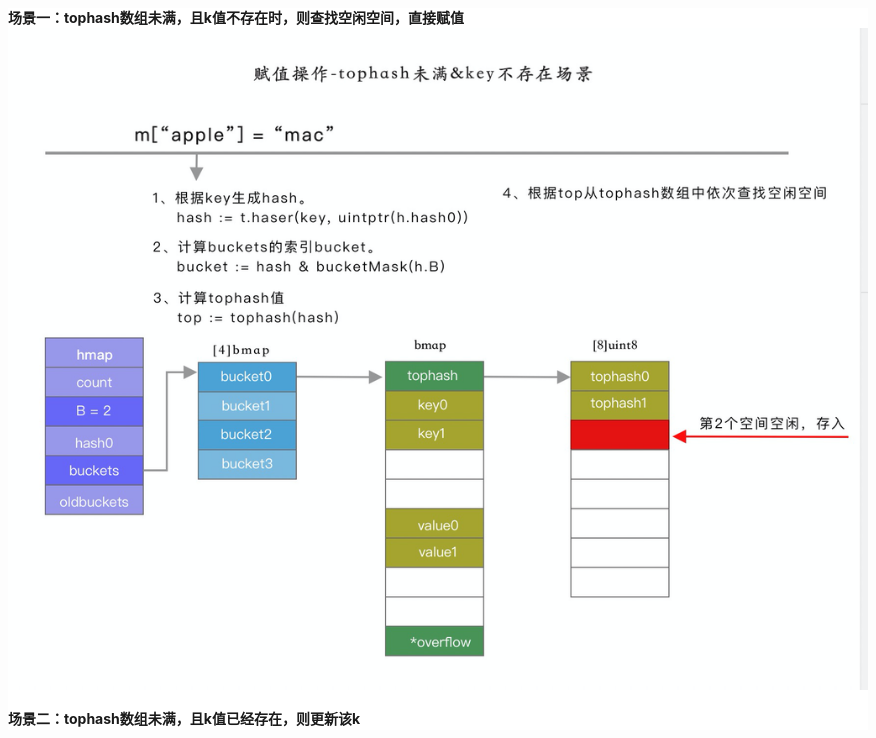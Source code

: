 **场景一：tophash数组未满，且k值不存在时，则查找空闲空间，直接赋值** ![img](assets/7e4476c9-e10f-4a9f-838b-f65766498cb9.png)

**场景二：tophash数组未满，且k值已经存在，则更新该k**
